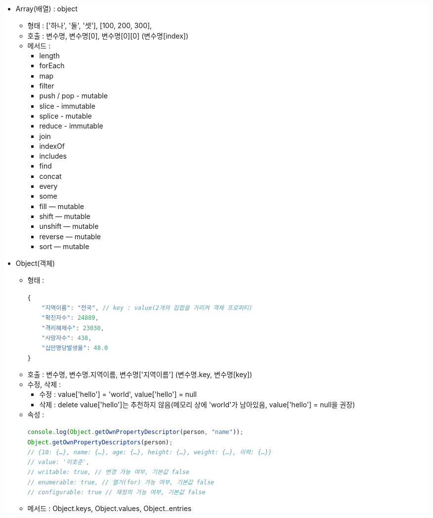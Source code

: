 - Array(배열) : object

  - 형태 : ['하나', '둘', '셋'], [100, 200, 300],
  - 호출 : 변수명, 변수명[0], 변수명[0][0] (변수명[index])
  - 메서드 :
    - length
    - forEach
    - map
    - filter
    - push / pop - mutable
    - slice - immutable
    - splice - mutable
    - reduce - immutable
    - join
    - indexOf
    - includes
    - find
    - concat
    - every
    - some
    - fill — mutable
    - shift — mutable
    - unshift — mutable
    - reverse — mutable
    - sort — mutable

- Object(객체)

  - 형태 :
    ```javascript
    {
        "지역이름": "전국", // key : value(2개의 집합을 가리켜 객체 프로퍼티)
        "확진자수": 24889,
        "격리해제수": 23030,
        "사망자수": 438,
        "십만명당발생율": 48.0
    }
    ```
  - 호출 : 변수명, 변수명.지역이름, 변수명['지역이름'] (변수명.key, 변수명[key])
  - 수정, 삭제 :
    - 수정 : value['hello'] = 'world', value['hello'] = null
    - 삭제 : delete value['hello']는 추천하지 않음(메모리 상에 'world'가 남아있음, value['hello'] = null을 권장)
  - 속성 :
    ```js
    console.log(Object.getOwnPropertyDescriptor(person, "name"));
    Object.getOwnPropertyDescriptors(person);
    // {10: {…}, name: {…}, age: {…}, height: {…}, weight: {…}, 이력: {…}}
    // value: '이호준',
    // writable: true, // 변경 가능 여부, 기본값 false
    // enumerable: true, // 열거(for) 가능 여부, 기본값 false
    // configurable: true // 재정의 가능 여부, 기본값 false
    ```
  - 메서드 : Object.keys, Object.values, Object..entries

